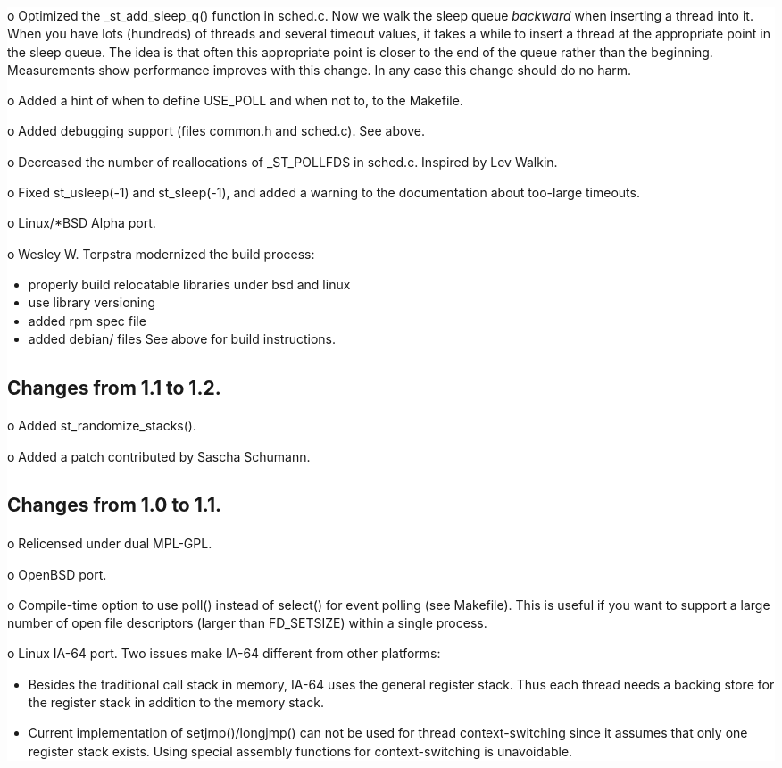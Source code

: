 o  Optimized the _st_add_sleep_q() function in sched.c.  Now we walk the
   sleep queue *backward* when inserting a thread into it.  When you
   have lots (hundreds) of threads and several timeout values, it takes
   a while to insert a thread at the appropriate point in the sleep
   queue.  The idea is that often this appropriate point is closer to
   the end of the queue rather than the beginning.  Measurements show
   performance improves with this change.  In any case this change
   should do no harm.

o  Added a hint of when to define USE_POLL and when not to, to the
   Makefile.

o  Added debugging support (files common.h and sched.c).   See above.

o  Decreased the number of reallocations of _ST_POLLFDS in sched.c.
   Inspired by Lev Walkin.

o  Fixed st_usleep(-1) and st_sleep(-1), and added a warning to the
   documentation about too-large timeouts.

o  Linux/*BSD Alpha port.

o  Wesley W. Terpstra modernized the build process:
   - properly build relocatable libraries under bsd and linux
   - use library versioning
   - added rpm spec file
   - added debian/ files
   See above for build instructions.


Changes from 1.1 to 1.2.
------------------------
o  Added st_randomize_stacks().

o  Added a patch contributed by Sascha Schumann.


Changes from 1.0 to 1.1.
------------------------
o  Relicensed under dual MPL-GPL.

o  OpenBSD port.

o  Compile-time option to use poll() instead of select() for
   event polling (see Makefile).
   This is useful if you want to support a large number of open
   file descriptors (larger than FD_SETSIZE) within a single
   process.

o  Linux IA-64 port.
   Two issues make IA-64 different from other platforms:

   - Besides the traditional call stack in memory, IA-64 uses the
     general register stack.  Thus each thread needs a backing store
     for the register stack in addition to the memory stack.

   - Current implementation of setjmp()/longjmp() can not be used
     for thread context-switching since it assumes that only one
     register stack exists.  Using special assembly functions for
     context-switching is unavoidable.
    